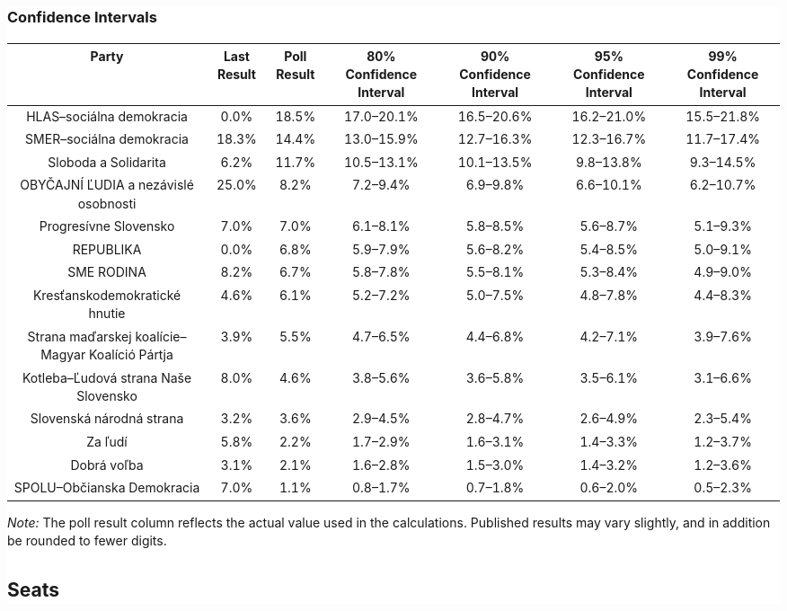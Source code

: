 ### Confidence Intervals

| Party | Last Result | Poll Result | 80% Confidence Interval | 90% Confidence Interval | 95% Confidence Interval | 99% Confidence Interval |
|:-----:|:-----------:|:-----------:|:-----------------------:|:-----------------------:|:-----------------------:|:-----------------------:|
| HLAS–sociálna demokracia | 0.0% | 18.5% | 17.0–20.1% |16.5–20.6% |16.2–21.0% |15.5–21.8% |
| SMER–sociálna demokracia | 18.3% | 14.4% | 13.0–15.9% |12.7–16.3% |12.3–16.7% |11.7–17.4% |
| Sloboda a Solidarita | 6.2% | 11.7% | 10.5–13.1% |10.1–13.5% |9.8–13.8% |9.3–14.5% |
| OBYČAJNÍ ĽUDIA a nezávislé osobnosti | 25.0% | 8.2% | 7.2–9.4% |6.9–9.8% |6.6–10.1% |6.2–10.7% |
| Progresívne Slovensko | 7.0% | 7.0% | 6.1–8.1% |5.8–8.5% |5.6–8.7% |5.1–9.3% |
| REPUBLIKA | 0.0% | 6.8% | 5.9–7.9% |5.6–8.2% |5.4–8.5% |5.0–9.1% |
| SME RODINA | 8.2% | 6.7% | 5.8–7.8% |5.5–8.1% |5.3–8.4% |4.9–9.0% |
| Kresťanskodemokratické hnutie | 4.6% | 6.1% | 5.2–7.2% |5.0–7.5% |4.8–7.8% |4.4–8.3% |
| Strana maďarskej koalície–Magyar Koalíció Pártja | 3.9% | 5.5% | 4.7–6.5% |4.4–6.8% |4.2–7.1% |3.9–7.6% |
| Kotleba–Ľudová strana Naše Slovensko | 8.0% | 4.6% | 3.8–5.6% |3.6–5.8% |3.5–6.1% |3.1–6.6% |
| Slovenská národná strana | 3.2% | 3.6% | 2.9–4.5% |2.8–4.7% |2.6–4.9% |2.3–5.4% |
| Za ľudí | 5.8% | 2.2% | 1.7–2.9% |1.6–3.1% |1.4–3.3% |1.2–3.7% |
| Dobrá voľba | 3.1% | 2.1% | 1.6–2.8% |1.5–3.0% |1.4–3.2% |1.2–3.6% |
| SPOLU–Občianska Demokracia | 7.0% | 1.1% | 0.8–1.7% |0.7–1.8% |0.6–2.0% |0.5–2.3% |

*Note:* The poll result column reflects the actual value used in the calculations. Published results may vary slightly, and in addition be rounded to fewer digits.

## Seats

